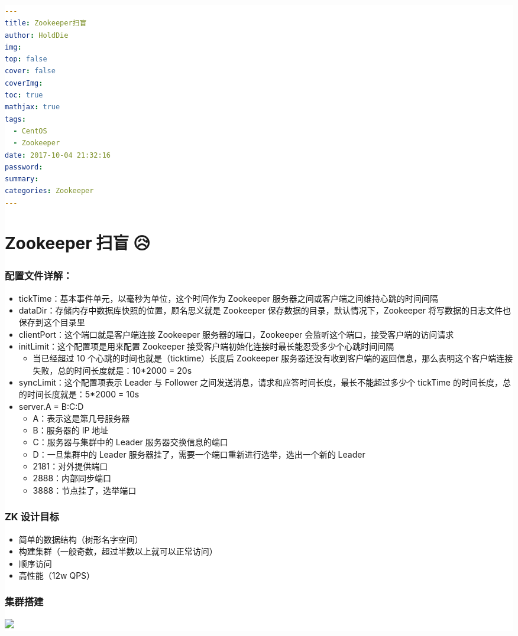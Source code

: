 ```yaml
---
title: Zookeeper扫盲
author: HoldDie
img: 
top: false
cover: false
coverImg: 
toc: true
mathjax: true
tags:
  - CentOS
  - Zookeeper
date: 2017-10-04 21:32:16
password:
summary:  
categories: Zookeeper
---
```


# Zookeeper 扫盲 :disappointed_relieved:

### 配置文件详解：

+ tickTime：基本事件单元，以毫秒为单位，这个时间作为 Zookeeper 服务器之间或客户端之间维持心跳的时间间隔
+ dataDir：存储内存中数据库快照的位置，顾名思义就是 Zookeeper 保存数据的目录，默认情况下，Zookeeper 将写数据的日志文件也保存到这个目录里
+ clientPort：这个端口就是客户端连接 Zookeeper 服务器的端口，Zookeeper 会监听这个端口，接受客户端的访问请求
+ initLimit：这个配置项是用来配置 Zookeeper 接受客户端初始化连接时最长能忍受多少个心跳时间间隔
  + 当已经超过 10 个心跳的时间也就是（ticktime）长度后 Zookeeper 服务器还没有收到客户端的返回信息，那么表明这个客户端连接失败，总的时间长度就是：10*2000 = 20s
+ syncLimit：这个配置项表示 Leader 与 Follower 之间发送消息，请求和应答时间长度，最长不能超过多少个 tickTime 的时间长度，总的时间长度就是：5*2000 = 10s
+ server.A = B:C:D
  + A：表示这是第几号服务器
  + B：服务器的 IP 地址
  + C：服务器与集群中的 Leader 服务器交换信息的端口
  + D：一旦集群中的 Leader 服务器挂了，需要一个端口重新进行选举，选出一个新的 Leader
  + 2181：对外提供端口
  + 2888：内部同步端口
  + 3888：节点挂了，选举端口


### ZK 设计目标

+ 简单的数据结构（树形名字空间）
+ 构建集群（一般奇数，超过半数以上就可以正常访问）
+ 顺序访问
+ 高性能（12w QPS）

### 集群搭建

![](https://www.holddie.com/img/20200105141731.png)
